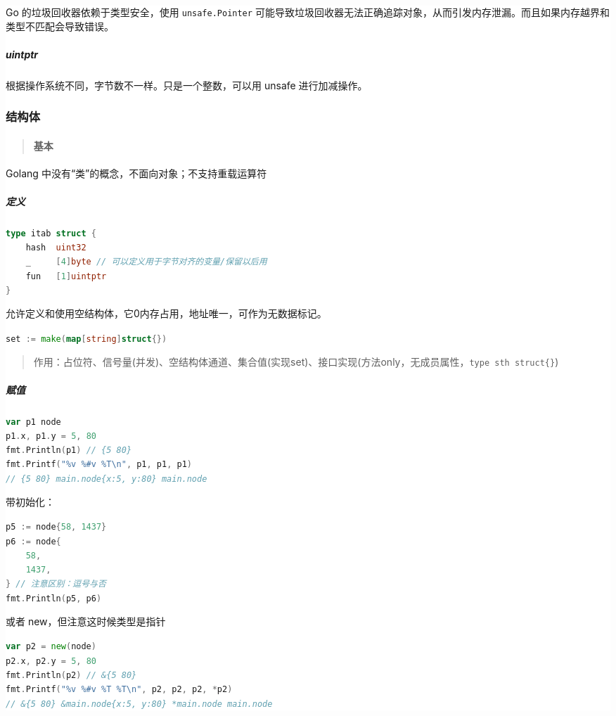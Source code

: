 Go 的垃圾回收器依赖于类型安全，使用 `unsafe.Pointer` 可能导致垃圾回收器无法正确追踪对象，从而引发内存泄漏。而且如果内存越界和类型不匹配会导致错误。

##### uintptr

根据操作系统不同，字节数不一样。只是一个整数，可以用 unsafe 进行加减操作。

### 结构体

> #### 基本
>

Golang 中没有“类”的概念，不面向对象；不支持重载运算符

##### 定义

```go
type itab struct {
    hash  uint32    
    _     [4]byte // 可以定义用于字节对齐的变量/保留以后用
    fun   [1]uintptr 
}
```

允许定义和使用空结构体，它0内存占用，地址唯一，可作为无数据标记。

```go
set := make(map[string]struct{})
```

> 作用：占位符、信号量(并发)、空结构体通道、集合值(实现set)、接口实现(方法only，无成员属性，`type sth struct{}`)

##### 赋值

```go
var p1 node
p1.x, p1.y = 5, 80
fmt.Println(p1) // {5 80}
fmt.Printf("%v %#v %T\n", p1, p1, p1)
// {5 80} main.node{x:5, y:80} main.node
```

带初始化：

```go
p5 := node{58, 1437}
p6 := node{
    58,
    1437,
} // 注意区别：逗号与否
fmt.Println(p5, p6)
```

或者 new，但注意这时候类型是指针

```go
var p2 = new(node)
p2.x, p2.y = 5, 80
fmt.Println(p2) // &{5 80}
fmt.Printf("%v %#v %T %T\n", p2, p2, p2, *p2)
// &{5 80} &main.node{x:5, y:80} *main.node main.node
```
